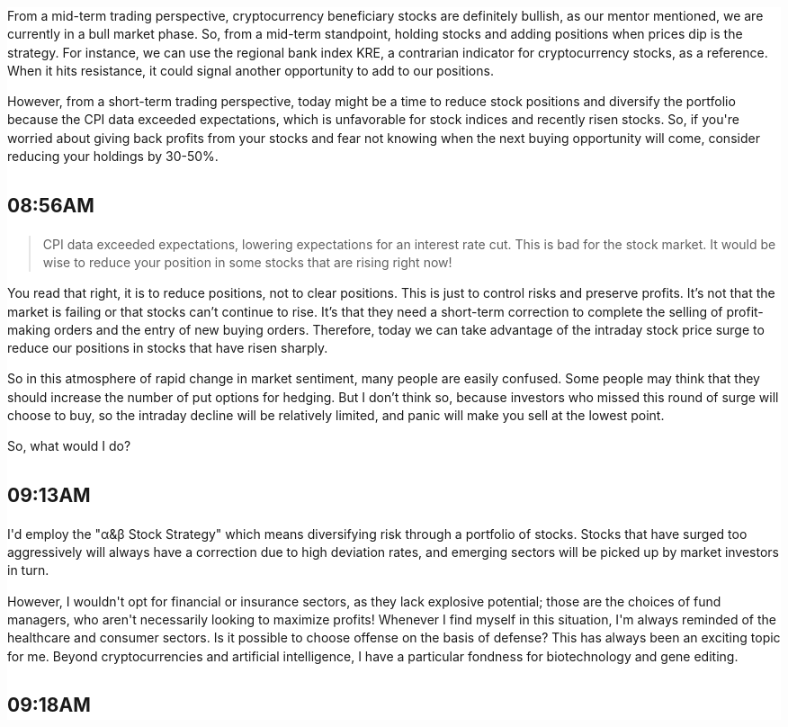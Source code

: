 From a mid-term trading perspective, cryptocurrency beneficiary stocks are definitely bullish, as our mentor mentioned, we are currently in a bull market phase. So, from a mid-term standpoint, holding stocks and adding positions when prices dip is the strategy. For instance, we can use the regional bank index KRE, a contrarian indicator for cryptocurrency stocks, as a reference. When it hits resistance, it could signal another opportunity to add to our positions.

However, from a short-term trading perspective, today might be a time to reduce stock positions and diversify the portfolio because the CPI data exceeded expectations, which is unfavorable for stock indices and recently risen stocks. So, if you're worried about giving back profits from your stocks and fear not knowing when the next buying opportunity will come, consider reducing your holdings by 30-50%.

## 08:56AM

> CPI data exceeded expectations, lowering expectations for an interest rate cut. This is bad for the stock market. It would be wise to reduce your position in some stocks that are rising right now!

You read that right, it is to reduce positions, not to clear positions. This is just to control risks and preserve profits. It’s not that the market is failing or that stocks can’t continue to rise. It’s that they need a short-term correction to complete the selling of profit-making orders and the entry of new buying orders. Therefore, today we can take advantage of the intraday stock price surge to reduce our positions in stocks that have risen sharply.

So in this atmosphere of rapid change in market sentiment, many people are easily confused. Some people may think that they should increase the number of put options for hedging. But I don’t think so, because investors who missed this round of surge will choose to buy, so the intraday decline will be relatively limited, and panic will make you sell at the lowest point.

So, what would I do?

## 09:13AM

I'd employ the "α&β Stock Strategy" which means diversifying risk through a portfolio of stocks. Stocks that have surged too aggressively will always have a correction due to high deviation rates, and emerging sectors will be picked up by market investors in turn.

However, I wouldn't opt for financial or insurance sectors, as they lack explosive potential; those are the choices of fund managers, who aren't necessarily looking to maximize profits! Whenever I find myself in this situation, I'm always reminded of the healthcare and consumer sectors. Is it possible to choose offense on the basis of defense? This has always been an exciting topic for me. Beyond cryptocurrencies and artificial intelligence, I have a particular fondness for biotechnology and gene editing.

## 09:18AM
